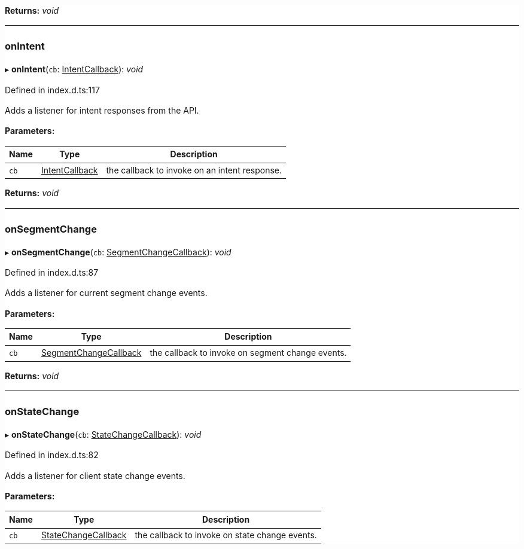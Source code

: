 **Returns:** *void*

___

###  onIntent

▸ **onIntent**(`cb`: [IntentCallback](../modules/_index_d_.md#intentcallback)): *void*

Defined in index.d.ts:117

Adds a listener for intent responses from the API.

**Parameters:**

Name | Type | Description |
------ | ------ | ------ |
`cb` | [IntentCallback](../modules/_index_d_.md#intentcallback) | the callback to invoke on an intent response.  |

**Returns:** *void*

___

###  onSegmentChange

▸ **onSegmentChange**(`cb`: [SegmentChangeCallback](../modules/_index_d_.md#segmentchangecallback)): *void*

Defined in index.d.ts:87

Adds a listener for current segment change events.

**Parameters:**

Name | Type | Description |
------ | ------ | ------ |
`cb` | [SegmentChangeCallback](../modules/_index_d_.md#segmentchangecallback) | the callback to invoke on segment change events.  |

**Returns:** *void*

___

###  onStateChange

▸ **onStateChange**(`cb`: [StateChangeCallback](../modules/_index_d_.md#statechangecallback)): *void*

Defined in index.d.ts:82

Adds a listener for client state change events.

**Parameters:**

Name | Type | Description |
------ | ------ | ------ |
`cb` | [StateChangeCallback](../modules/_index_d_.md#statechangecallback) | the callback to invoke on state change events.  |
